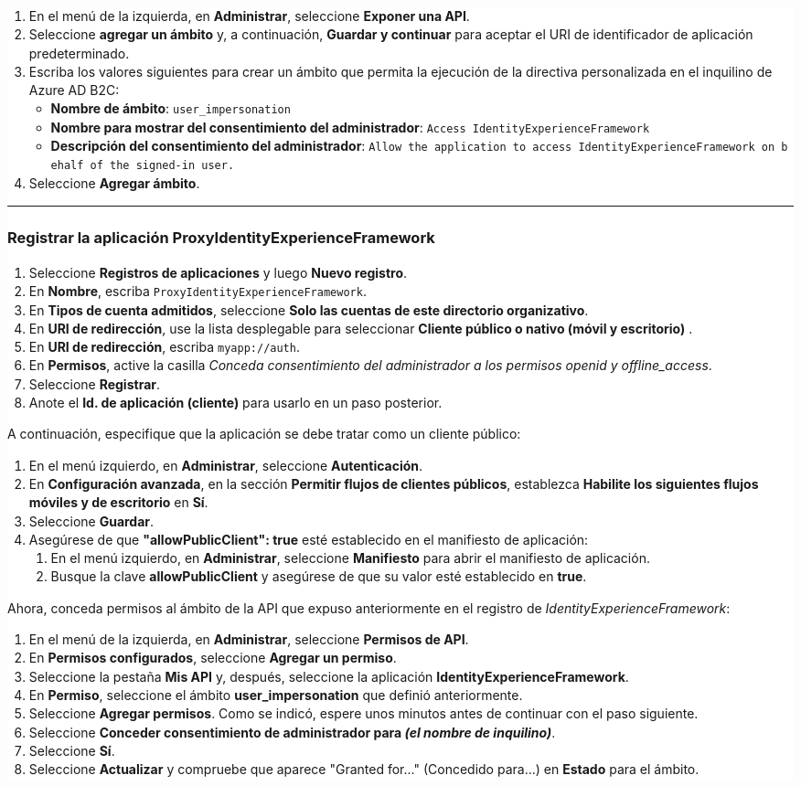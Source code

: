 1. En el menú de la izquierda, en **Administrar**, seleccione **Exponer una API**.
1. Seleccione **agregar un ámbito** y, a continuación, **Guardar y continuar** para aceptar el URI de identificador de aplicación predeterminado.
1. Escriba los valores siguientes para crear un ámbito que permita la ejecución de la directiva personalizada en el inquilino de Azure AD B2C:
    * **Nombre de ámbito**: `user_impersonation`
    * **Nombre para mostrar del consentimiento del administrador**: `Access IdentityExperienceFramework`
    * **Descripción del consentimiento del administrador**: `Allow the application to access IdentityExperienceFramework on behalf of the signed-in user.`
1. Seleccione **Agregar ámbito**.

* * *

### <a name="register-the-proxyidentityexperienceframework-application"></a>Registrar la aplicación ProxyIdentityExperienceFramework

1. Seleccione **Registros de aplicaciones** y luego **Nuevo registro**.
1. En **Nombre**, escriba `ProxyIdentityExperienceFramework`.
1. En **Tipos de cuenta admitidos**, seleccione **Solo las cuentas de este directorio organizativo**.
1. En **URI de redirección**, use la lista desplegable para seleccionar **Cliente público o nativo (móvil y escritorio)** .
1. En **URI de redirección**, escriba `myapp://auth`.
1. En **Permisos**, active la casilla *Conceda consentimiento del administrador a los permisos openid y offline_access*.
1. Seleccione **Registrar**.
1. Anote el **Id. de aplicación (cliente)** para usarlo en un paso posterior.

A continuación, especifique que la aplicación se debe tratar como un cliente público:

1. En el menú izquierdo, en **Administrar**, seleccione **Autenticación**.
1. En **Configuración avanzada**, en la sección **Permitir flujos de clientes públicos**, establezca **Habilite los siguientes flujos móviles y de escritorio** en **Sí**. 
1. Seleccione **Guardar**.
1. Asegúrese de que **"allowPublicClient": true** esté establecido en el manifiesto de aplicación:
    1. En el menú izquierdo, en **Administrar**, seleccione **Manifiesto** para abrir el manifiesto de aplicación.
    1. Busque la clave **allowPublicClient** y asegúrese de que su valor esté establecido en **true**.

Ahora, conceda permisos al ámbito de la API que expuso anteriormente en el registro de *IdentityExperienceFramework*:

1. En el menú de la izquierda, en **Administrar**, seleccione **Permisos de API**.
1. En **Permisos configurados**, seleccione **Agregar un permiso**.
1. Seleccione la pestaña **Mis API** y, después, seleccione la aplicación **IdentityExperienceFramework**.
1. En **Permiso**, seleccione el ámbito **user_impersonation** que definió anteriormente.
1. Seleccione **Agregar permisos**. Como se indicó, espere unos minutos antes de continuar con el paso siguiente.
1. Seleccione **Conceder consentimiento de administrador para *(el nombre de inquilino)***.
1. Seleccione **Sí**.
1. Seleccione **Actualizar** y compruebe que aparece "Granted for..." (Concedido para...) en **Estado** para el ámbito.
